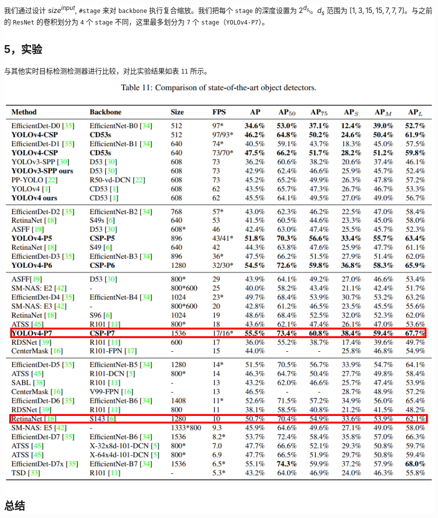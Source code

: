 我们通过设计 $size^{input}$, `#stage` 来对 `backbone` 执行复合缩放。我们把每个 `stage` 的深度设置为 $2^{d_{s_{i}}}$。$d_s$ 范围为 $[1, 3, 15, 15, 7, 7, 7]$。与之前的 `ResNet` 的卷积划分为 `4` 个 `stage` 不同，这里最多划分为 `7` 个 `stage`（`YOLOv4-P7`）。

## 5，实验

与其他实时目标检测检测器进行比较，对比实验结果如表 `11` 所示。

![与其他目标检测器相比的对比实验结果](../../data/images/scaled-yolov4/与其他目标检测器相比的对比实验结果.png)

## 总结
